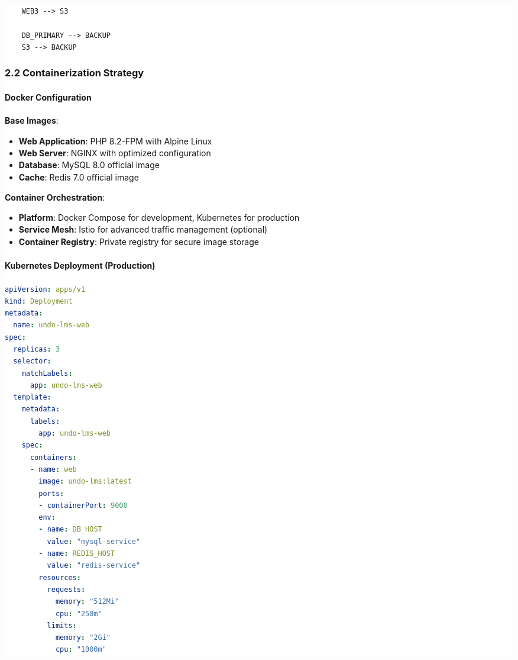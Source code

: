 ```mermaid
    WEB3 --> S3
    
    DB_PRIMARY --> BACKUP
    S3 --> BACKUP
```

### 2.2 Containerization Strategy

#### Docker Configuration
**Base Images**:
- **Web Application**: PHP 8.2-FPM with Alpine Linux
- **Web Server**: NGINX with optimized configuration
- **Database**: MySQL 8.0 official image
- **Cache**: Redis 7.0 official image

**Container Orchestration**:
- **Platform**: Docker Compose for development, Kubernetes for production
- **Service Mesh**: Istio for advanced traffic management (optional)
- **Container Registry**: Private registry for secure image storage

#### Kubernetes Deployment (Production)
```yaml
apiVersion: apps/v1
kind: Deployment
metadata:
  name: undo-lms-web
spec:
  replicas: 3
  selector:
    matchLabels:
      app: undo-lms-web
  template:
    metadata:
      labels:
        app: undo-lms-web
    spec:
      containers:
      - name: web
        image: undo-lms:latest
        ports:
        - containerPort: 9000
        env:
        - name: DB_HOST
          value: "mysql-service"
        - name: REDIS_HOST
          value: "redis-service"
        resources:
          requests:
            memory: "512Mi"
            cpu: "250m"
          limits:
            memory: "2Gi"
            cpu: "1000m"
```
